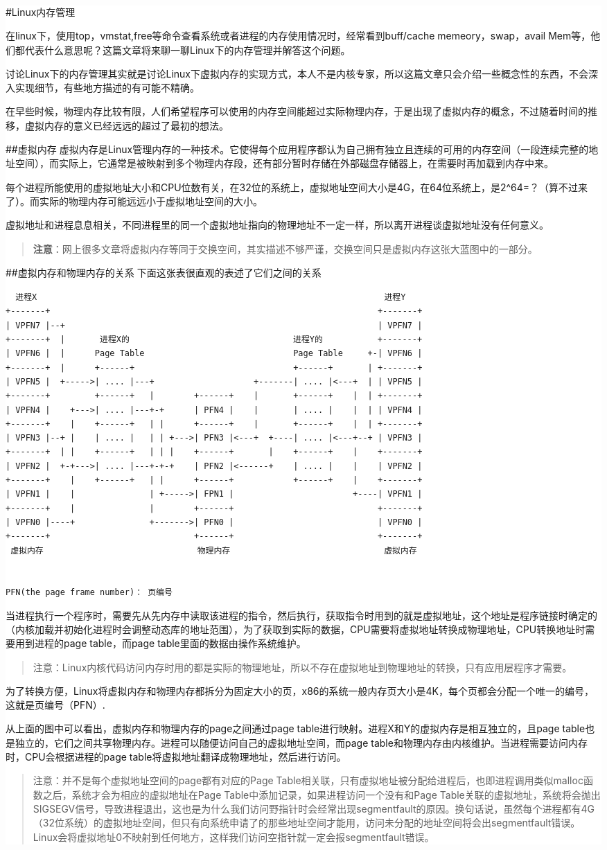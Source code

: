 #Linux内存管理 

在linux下，使用top，vmstat,free等命令查看系统或者进程的内存使用情况时，经常看到buff/cache memeory，swap，avail Mem等，他们都代表什么意思呢？这篇文章将来聊一聊Linux下的内存管理并解答这个问题。

讨论Linux下的内存管理其实就是讨论Linux下虚拟内存的实现方式，本人不是内核专家，所以这篇文章只会介绍一些概念性的东西，不会深入实现细节，有些地方描述的有可能不精确。

在早些时候，物理内存比较有限，人们希望程序可以使用的内存空间能超过实际物理内存，于是出现了虚拟内存的概念，不过随着时间的推移，虚拟内存的意义已经远远的超过了最初的想法。

##虚拟内存
虚拟内存是Linux管理内存的一种技术。它使得每个应用程序都认为自己拥有独立且连续的可用的内存空间（一段连续完整的地址空间），而实际上，它通常是被映射到多个物理内存段，还有部分暂时存储在外部磁盘存储器上，在需要时再加载到内存中来。

每个进程所能使用的虚拟地址大小和CPU位数有关，在32位的系统上，虚拟地址空间大小是4G，在64位系统上，是2^64=？（算不过来了）。而实际的物理内存可能远远小于虚拟地址空间的大小。

虚拟地址和进程息息相关，不同进程里的同一个虚拟地址指向的物理地址不一定一样，所以离开进程谈虚拟地址没有任何意义。

>**注意**：网上很多文章将虚拟内存等同于交换空间，其实描述不够严谨，交换空间只是虚拟内存这张大蓝图中的一部分。

##虚拟内存和物理内存的关系
下面这张表很直观的表述了它们之间的关系
```
  进程X                                                                      进程Y
+-------+                                                                  +-------+
| VPFN7 |--+                                                               | VPFN7 |
+-------+  |       进程X的                                 进程Y的           +-------+
| VPFN6 |  |      Page Table                              Page Table     +-| VPFN6 |
+-------+  |      +------+                                +------+       | +-------+
| VPFN5 |  +----->| .... |---+                    +-------| .... |<---+  | | VPFN5 |
+-------+         +------+   |        +------+    |       +------+    |  | +-------+
| VPFN4 |    +--->| .... |---+-+      | PFN4 |    |       | .... |    |  | | VPFN4 |
+-------+    |    +------+   | |      +------+    |       +------+    |  | +-------+
| VPFN3 |--+ |    | .... |   | | +--->| PFN3 |<---+  +----| .... |<---+--+ | VPFN3 |
+-------+  | |    +------+   | | |    +------+       |    +------+    |    +-------+
| VPFN2 |  +-+--->| .... |---+-+-+    | PFN2 |<------+    | .... |    |    | VPFN2 |
+-------+    |    +------+   | |      +------+            +------+    |    +-------+
| VPFN1 |    |               | +----->| FPN1 |                        +----| VPFN1 |
+-------+    |               |        +------+                             +-------+
| VPFN0 |----+               +------->| PFN0 |                             | VPFN0 |
+-------+                             +------+                             +-------+
 虚拟内存                               物理内存                               虚拟内存


PFN(the page frame number)： 页编号
```

当进程执行一个程序时，需要先从先内存中读取该进程的指令，然后执行，获取指令时用到的就是虚拟地址，这个地址是程序链接时确定的（内核加载并初始化进程时会调整动态库的地址范围），为了获取到实际的数据，CPU需要将虚拟地址转换成物理地址，CPU转换地址时需要用到进程的page table，而page table里面的数据由操作系统维护。

>注意：Linux内核代码访问内存时用的都是实际的物理地址，所以不存在虚拟地址到物理地址的转换，只有应用层程序才需要。

为了转换方便，Linux将虚拟内存和物理内存都拆分为固定大小的页，x86的系统一般内存页大小是4K，每个页都会分配一个唯一的编号，这就是页编号（PFN）.

从上面的图中可以看出，虚拟内存和物理内存的page之间通过page table进行映射。进程X和Y的虚拟内存是相互独立的，且page table也是独立的，它们之间共享物理内存。进程可以随便访问自己的虚拟地址空间，而page table和物理内存由内核维护。当进程需要访问内存时，CPU会根据进程的page table将虚拟地址翻译成物理地址，然后进行访问。

>注意：并不是每个虚拟地址空间的page都有对应的Page Table相关联，只有虚拟地址被分配给进程后，也即进程调用类似malloc函数之后，系统才会为相应的虚拟地址在Page Table中添加记录，如果进程访问一个没有和Page Table关联的虚拟地址，系统将会抛出SIGSEGV信号，导致进程退出，这也是为什么我们访问野指针时会经常出现segmentfault的原因。换句话说，虽然每个进程都有4G（32位系统）的虚拟地址空间，但只有向系统申请了的那些地址空间才能用，访问未分配的地址空间将会出segmentfault错误。Linux会将虚拟地址0不映射到任何地方，这样我们访问空指针就一定会报segmentfault错误。
